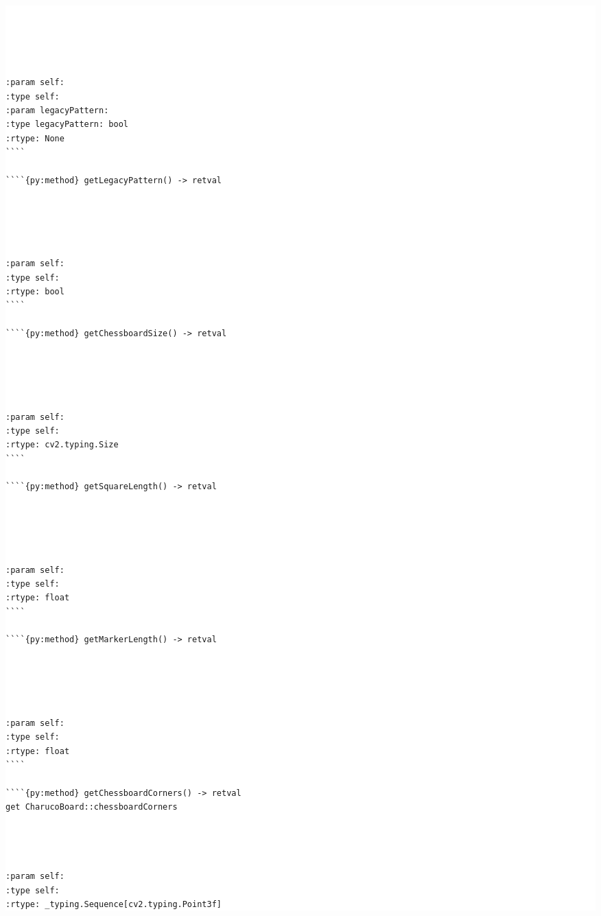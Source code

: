 `````{py:class} CharucoBoard





:param self: 
:type self: 
:param legacyPattern: 
:type legacyPattern: bool
:rtype: None
````

````{py:method} getLegacyPattern() -> retval





:param self: 
:type self: 
:rtype: bool
````

````{py:method} getChessboardSize() -> retval





:param self: 
:type self: 
:rtype: cv2.typing.Size
````

````{py:method} getSquareLength() -> retval





:param self: 
:type self: 
:rtype: float
````

````{py:method} getMarkerLength() -> retval





:param self: 
:type self: 
:rtype: float
````

````{py:method} getChessboardCorners() -> retval
get CharucoBoard::chessboardCorners




:param self: 
:type self: 
:rtype: _typing.Sequence[cv2.typing.Point3f]
`````